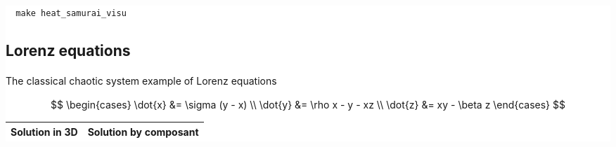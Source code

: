 ```
  make heat_samurai_visu
```

## Lorenz equations

The classical chaotic system example of Lorenz equations

$$
  \begin{cases}
    \dot{x} &= \sigma (y - x) \\
    \dot{y} &= \rho x - y - xz \\
    \dot{z} &= xy - \beta z
  \end{cases}
$$

| Solution in 3D                       | Solution by composant                       |
|--------------------------------------|---------------------------------------------|